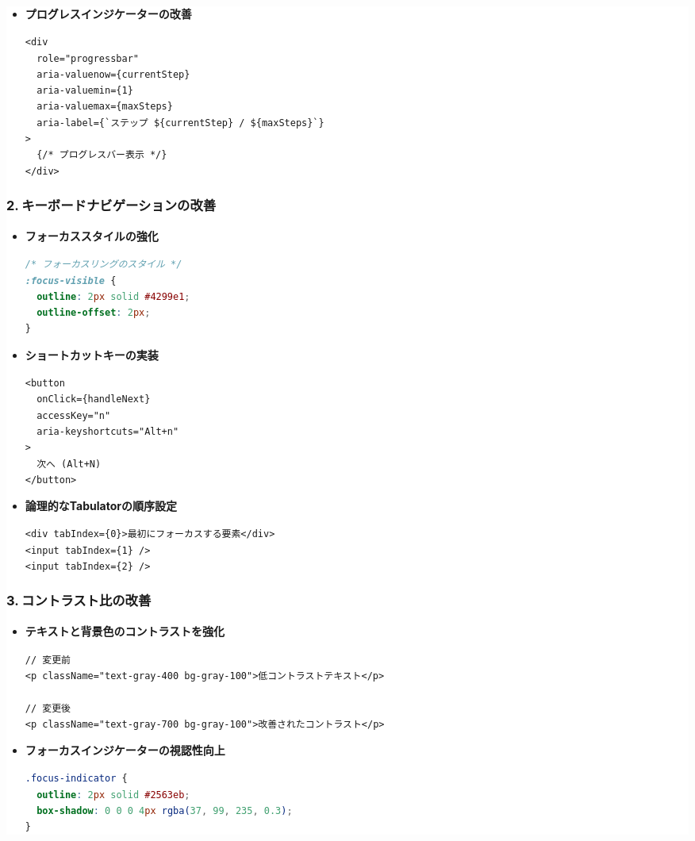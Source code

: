 - **プログレスインジケーターの改善**
  ```tsx
  <div 
    role="progressbar" 
    aria-valuenow={currentStep} 
    aria-valuemin={1} 
    aria-valuemax={maxSteps}
    aria-label={`ステップ ${currentStep} / ${maxSteps}`}
  >
    {/* プログレスバー表示 */}
  </div>
  ```

### 2. キーボードナビゲーションの改善

- **フォーカススタイルの強化**
  ```css
  /* フォーカスリングのスタイル */
  :focus-visible {
    outline: 2px solid #4299e1;
    outline-offset: 2px;
  }
  ```

- **ショートカットキーの実装**
  ```tsx
  <button
    onClick={handleNext}
    accessKey="n"
    aria-keyshortcuts="Alt+n"
  >
    次へ (Alt+N)
  </button>
  ```

- **論理的なTabulatorの順序設定**
  ```tsx
  <div tabIndex={0}>最初にフォーカスする要素</div>
  <input tabIndex={1} />
  <input tabIndex={2} />
  ```

### 3. コントラスト比の改善

- **テキストと背景色のコントラストを強化**
  ```tsx
  // 変更前
  <p className="text-gray-400 bg-gray-100">低コントラストテキスト</p>
  
  // 変更後
  <p className="text-gray-700 bg-gray-100">改善されたコントラスト</p>
  ```

- **フォーカスインジケーターの視認性向上**
  ```css
  .focus-indicator {
    outline: 2px solid #2563eb;
    box-shadow: 0 0 0 4px rgba(37, 99, 235, 0.3);
  }
  ```
